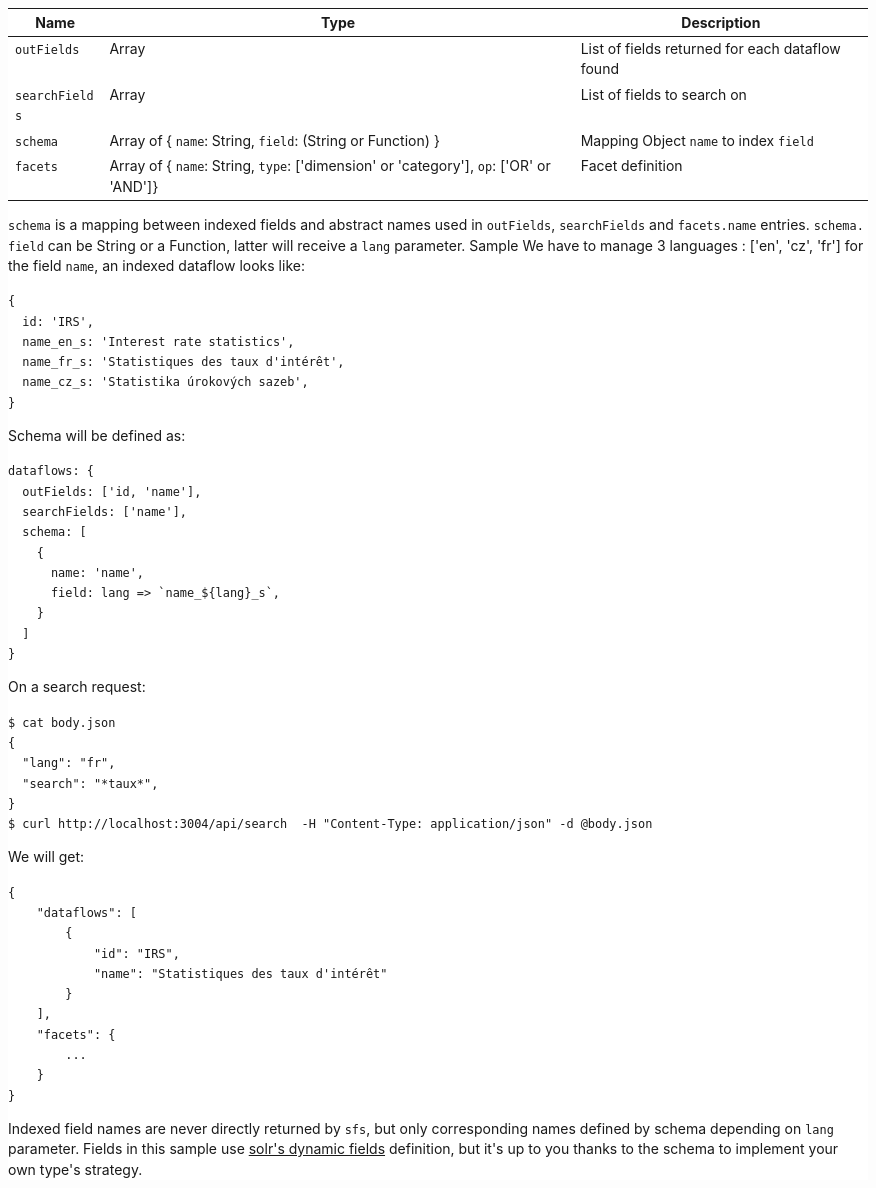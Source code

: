 Name | Type  | Description
--- | --- | ---
`outFields` | Array | List of fields returned for each dataflow found
`searchFields` | Array | List of fields to search on
`schema` | Array of { `name`: String, `field`: (String or Function) } | Mapping Object `name` to index `field`
`facets` | Array of { `name`: String, `type`: ['dimension' or 'category'], `op`: ['OR' or 'AND']} | Facet definition
`schema` is a mapping between indexed fields and abstract names used in `outFields`, `searchFields` and `facets.name` entries. `schema.field` can be String or a Function, latter will receive a `lang` parameter.
Sample
We have to manage 3 languages : ['en', 'cz', 'fr'] for the field `name`, an indexed dataflow looks like:
```
{
  id: 'IRS',
  name_en_s: 'Interest rate statistics',
  name_fr_s: 'Statistiques des taux d'intérêt',
  name_cz_s: 'Statistika úrokových sazeb',  
}
```
Schema will be defined as:
```
dataflows: {
  outFields: ['id, 'name'],
  searchFields: ['name'],
  schema: [
    {
      name: 'name',
      field: lang => `name_${lang}_s`,
    }
  ]
}
```
On a search request:
```
$ cat body.json
{
  "lang": "fr",
  "search": "*taux*",
}
$ curl http://localhost:3004/api/search  -H "Content-Type: application/json" -d @body.json
```
We will get:
```
{
    "dataflows": [
        {
            "id": "IRS",
            "name": "Statistiques des taux d'intérêt"
        }
    ],
    "facets": {
        ...
    }
}
```
Indexed field names are never directly returned by `sfs`, but only corresponding names defined by schema depending on `lang` parameter.
Fields in this sample use [solr's dynamic fields](https://cwiki.apache.org/confluence/display/solr/Dynamic+Fields) definition, but it's up to you thanks to the schema to implement your own type's strategy.